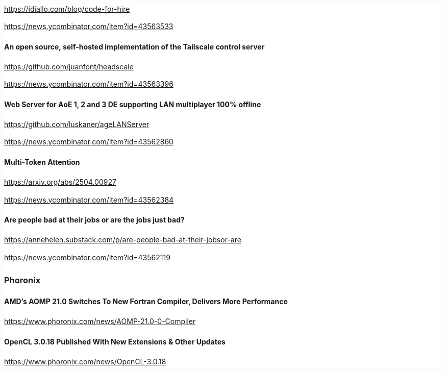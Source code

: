 <span style="color: blue!80!green"><https://idiallo.com/blog/code-for-hire></span>

<span style="color: black!50"><https://news.ycombinator.com/item?id=43563533></span>

</div>

<div class="minipage">

#### An open source, self-hosted implementation of the Tailscale control server

<span style="color: blue!80!green"><https://github.com/juanfont/headscale></span>

<span style="color: black!50"><https://news.ycombinator.com/item?id=43563396></span>

</div>

<div class="minipage">

#### Web Server for AoE 1, 2 and 3 DE supporting LAN multiplayer 100% offline

<span style="color: blue!80!green"><https://github.com/luskaner/ageLANServer></span>

<span style="color: black!50"><https://news.ycombinator.com/item?id=43562860></span>

</div>

<div class="minipage">

#### Multi-Token Attention

<span style="color: blue!80!green"><https://arxiv.org/abs/2504.00927></span>

<span style="color: black!50"><https://news.ycombinator.com/item?id=43562384></span>

</div>

<div class="minipage">

#### Are people bad at their jobs or are the jobs just bad?

<span style="color: blue!80!green"><https://annehelen.substack.com/p/are-people-bad-at-their-jobsor-are></span>

<span style="color: black!50"><https://news.ycombinator.com/item?id=43562119></span>

</div>

### Phoronix

#### AMD’s AOMP 21.0 Switches To New Fortran Compiler, Delivers More Performance

<span style="color: blue!80!green"><https://www.phoronix.com/news/AOMP-21.0-0-Compiler></span>

#### OpenCL 3.0.18 Published With New Extensions & Other Updates

<span style="color: blue!80!green"><https://www.phoronix.com/news/OpenCL-3.0.18></span>

